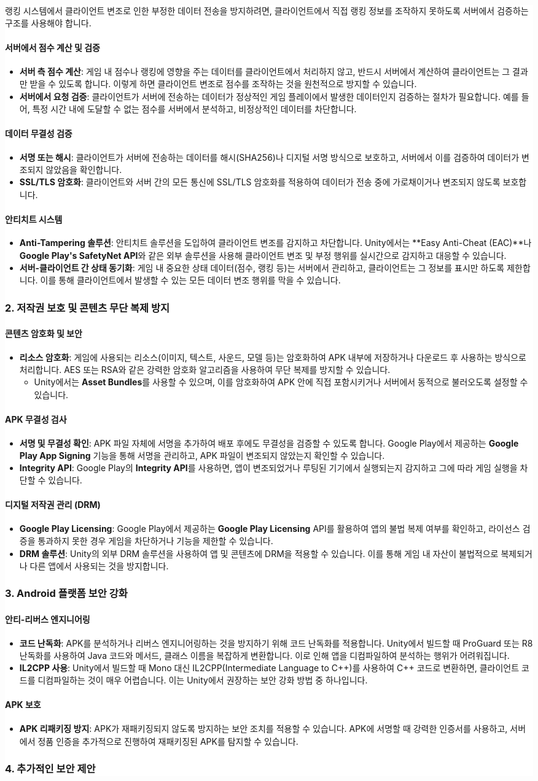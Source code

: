 랭킹 시스템에서 클라이언트 변조로 인한 부정한 데이터 전송을 방지하려면, 클라이언트에서 직접 랭킹 정보를 조작하지 못하도록 서버에서 검증하는 구조를 사용해야 합니다.

#### **서버에서 점수 계산 및 검증**
- **서버 측 점수 계산**: 게임 내 점수나 랭킹에 영향을 주는 데이터를 클라이언트에서 처리하지 않고, 반드시 서버에서 계산하여 클라이언트는 그 결과만 받을 수 있도록 합니다. 이렇게 하면 클라이언트 변조로 점수를 조작하는 것을 원천적으로 방지할 수 있습니다.
- **서버에서 요청 검증**: 클라이언트가 서버에 전송하는 데이터가 정상적인 게임 플레이에서 발생한 데이터인지 검증하는 절차가 필요합니다. 예를 들어, 특정 시간 내에 도달할 수 없는 점수를 서버에서 분석하고, 비정상적인 데이터를 차단합니다.

#### **데이터 무결성 검증**
- **서명 또는 해시**: 클라이언트가 서버에 전송하는 데이터를 해시(SHA256)나 디지털 서명 방식으로 보호하고, 서버에서 이를 검증하여 데이터가 변조되지 않았음을 확인합니다.
- **SSL/TLS 암호화**: 클라이언트와 서버 간의 모든 통신에 SSL/TLS 암호화를 적용하여 데이터가 전송 중에 가로채이거나 변조되지 않도록 보호합니다.

#### **안티치트 시스템**
- **Anti-Tampering 솔루션**: 안티치트 솔루션을 도입하여 클라이언트 변조를 감지하고 차단합니다. Unity에서는 **Easy Anti-Cheat (EAC)**나 **Google Play's SafetyNet API**와 같은 외부 솔루션을 사용해 클라이언트 변조 및 부정 행위를 실시간으로 감지하고 대응할 수 있습니다.
- **서버-클라이언트 간 상태 동기화**: 게임 내 중요한 상태 데이터(점수, 랭킹 등)는 서버에서 관리하고, 클라이언트는 그 정보를 표시만 하도록 제한합니다. 이를 통해 클라이언트에서 발생할 수 있는 모든 데이터 변조 행위를 막을 수 있습니다.

### 2. **저작권 보호 및 콘텐츠 무단 복제 방지**

#### **콘텐츠 암호화 및 보안**
- **리소스 암호화**: 게임에 사용되는 리소스(이미지, 텍스트, 사운드, 모델 등)는 암호화하여 APK 내부에 저장하거나 다운로드 후 사용하는 방식으로 처리합니다. AES 또는 RSA와 같은 강력한 암호화 알고리즘을 사용하여 무단 복제를 방지할 수 있습니다.
  - Unity에서는 **Asset Bundles**를 사용할 수 있으며, 이를 암호화하여 APK 안에 직접 포함시키거나 서버에서 동적으로 불러오도록 설정할 수 있습니다.
  
#### **APK 무결성 검사**
- **서명 및 무결성 확인**: APK 파일 자체에 서명을 추가하여 배포 후에도 무결성을 검증할 수 있도록 합니다. Google Play에서 제공하는 **Google Play App Signing** 기능을 통해 서명을 관리하고, APK 파일이 변조되지 않았는지 확인할 수 있습니다.
- **Integrity API**: Google Play의 **Integrity API**를 사용하면, 앱이 변조되었거나 루팅된 기기에서 실행되는지 감지하고 그에 따라 게임 실행을 차단할 수 있습니다.

#### **디지털 저작권 관리 (DRM)**
- **Google Play Licensing**: Google Play에서 제공하는 **Google Play Licensing** API를 활용하여 앱의 불법 복제 여부를 확인하고, 라이선스 검증을 통과하지 못한 경우 게임을 차단하거나 기능을 제한할 수 있습니다.
- **DRM 솔루션**: Unity의 외부 DRM 솔루션을 사용하여 앱 및 콘텐츠에 DRM을 적용할 수 있습니다. 이를 통해 게임 내 자산이 불법적으로 복제되거나 다른 앱에서 사용되는 것을 방지합니다.

### 3. **Android 플랫폼 보안 강화**

#### **안티-리버스 엔지니어링**
- **코드 난독화**: APK를 분석하거나 리버스 엔지니어링하는 것을 방지하기 위해 코드 난독화를 적용합니다. Unity에서 빌드할 때 ProGuard 또는 R8 난독화를 사용하여 Java 코드와 메서드, 클래스 이름을 복잡하게 변환합니다. 이로 인해 앱을 디컴파일하여 분석하는 행위가 어려워집니다.
- **IL2CPP 사용**: Unity에서 빌드할 때 Mono 대신 IL2CPP(Intermediate Language to C++)를 사용하여 C++ 코드로 변환하면, 클라이언트 코드를 디컴파일하는 것이 매우 어렵습니다. 이는 Unity에서 권장하는 보안 강화 방법 중 하나입니다.

#### **APK 보호**
- **APK 리패키징 방지**: APK가 재패키징되지 않도록 방지하는 보안 조치를 적용할 수 있습니다. APK에 서명할 때 강력한 인증서를 사용하고, 서버에서 정품 인증을 추가적으로 진행하여 재패키징된 APK를 탐지할 수 있습니다.

### 4. **추가적인 보안 제안**
